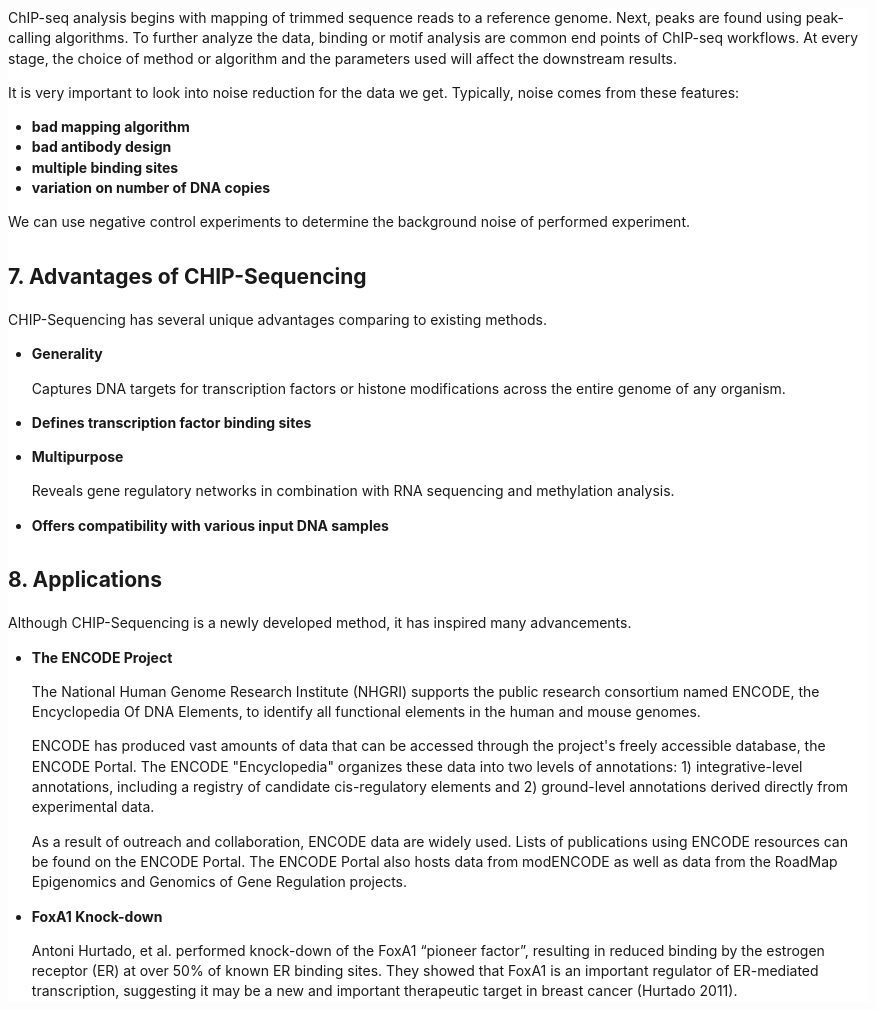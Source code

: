 ChIP-seq analysis begins with mapping of trimmed sequence reads to a reference genome. Next, peaks are found using peak-calling algorithms. To further analyze the data, binding or motif analysis are common end points of ChIP-seq workflows. At every stage, the choice of method or algorithm and the parameters used will affect the downstream results.

It is very important to look into noise reduction for the data we get. Typically, noise comes from these features:
- **bad mapping algorithm**
- **bad antibody design**
- **multiple binding sites**
- **variation on number of DNA copies**

We can use negative control experiments to determine the background noise of performed experiment.

## 7. Advantages of CHIP-Sequencing<a name="7"></a>

CHIP-Sequencing has several unique advantages comparing to existing methods.

- **Generality**

    Captures DNA targets for transcription factors or histone modifications across the entire genome of any organism.

- **Defines transcription factor binding sites**

- **Multipurpose**

    Reveals gene regulatory networks in combination with RNA sequencing and methylation analysis.

- **Offers compatibility with various input DNA samples**

## 8. Applications<a name="8"></a>

Although CHIP-Sequencing is a newly developed method, it has inspired many advancements.

- **The ENCODE Project**

    The National Human Genome Research Institute (NHGRI) supports the public research consortium named ENCODE, the Encyclopedia Of DNA Elements, to identify all functional elements in the human and mouse genomes.

    ENCODE has produced vast amounts of data that can be accessed through the project's freely accessible database, the ENCODE Portal.  The ENCODE "Encyclopedia" organizes these data into two levels of annotations:  1) integrative-level annotations, including a registry of candidate cis-regulatory elements and 2) ground-level annotations derived directly from experimental data. 

    As a result of outreach and collaboration, ENCODE data are widely used. Lists of publications using ENCODE resources can be found on the ENCODE Portal. The ENCODE Portal also hosts data from modENCODE as well as data from the RoadMap Epigenomics and Genomics of Gene Regulation projects.

- **FoxA1 Knock-down**

    Antoni Hurtado, et al. performed knock-down of the FoxA1 “pioneer factor”, resulting in reduced binding by the estrogen receptor (ER) at over 50% of known ER binding sites. They showed that FoxA1 is an important regulator of ER-mediated transcription, suggesting it may be a new and important therapeutic target in breast cancer (Hurtado 2011).
